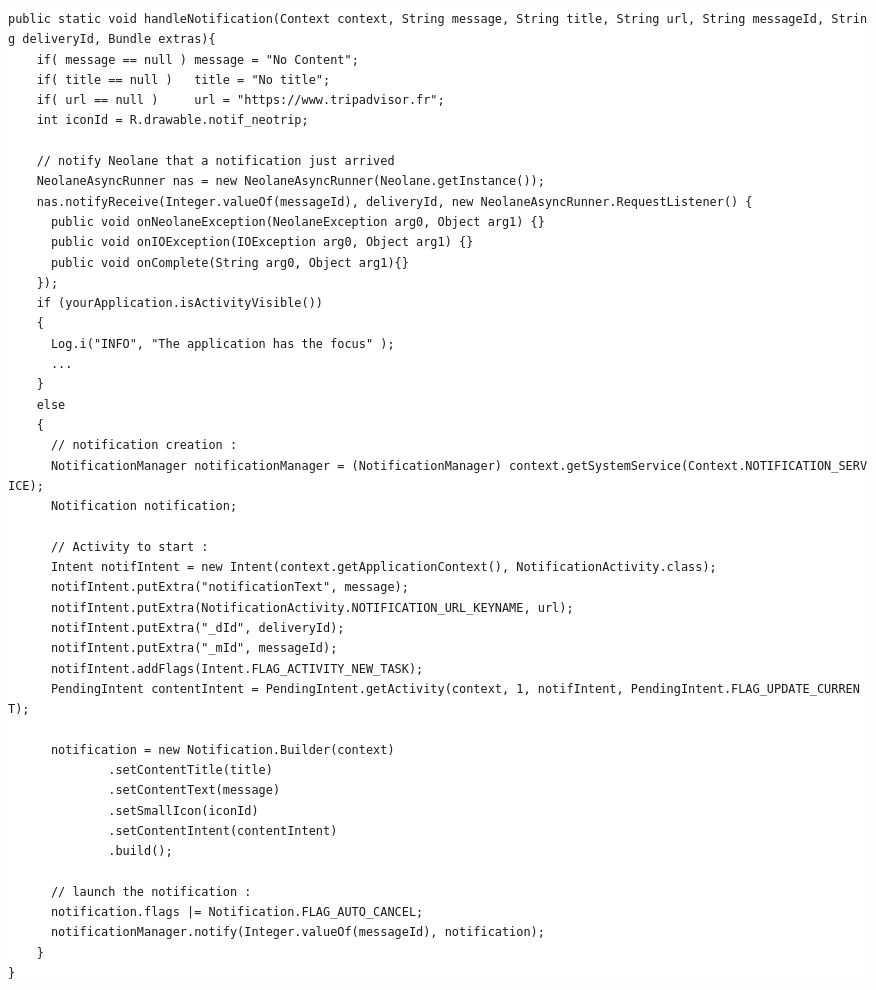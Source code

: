    ```
   public static void handleNotification(Context context, String message, String title, String url, String messageId, String deliveryId, Bundle extras){
       if( message == null ) message = "No Content";
       if( title == null )   title = "No title";
       if( url == null )     url = "https://www.tripadvisor.fr";
       int iconId = R.drawable.notif_neotrip;
   
       // notify Neolane that a notification just arrived
       NeolaneAsyncRunner nas = new NeolaneAsyncRunner(Neolane.getInstance());
       nas.notifyReceive(Integer.valueOf(messageId), deliveryId, new NeolaneAsyncRunner.RequestListener() {
         public void onNeolaneException(NeolaneException arg0, Object arg1) {}
         public void onIOException(IOException arg0, Object arg1) {}
         public void onComplete(String arg0, Object arg1){}
       });
       if (yourApplication.isActivityVisible())
       {
         Log.i("INFO", "The application has the focus" );
         ...
       }
       else
       {
         // notification creation :
         NotificationManager notificationManager = (NotificationManager) context.getSystemService(Context.NOTIFICATION_SERVICE);
         Notification notification;
   
         // Activity to start :
         Intent notifIntent = new Intent(context.getApplicationContext(), NotificationActivity.class);
         notifIntent.putExtra("notificationText", message);
         notifIntent.putExtra(NotificationActivity.NOTIFICATION_URL_KEYNAME, url);
         notifIntent.putExtra("_dId", deliveryId);
         notifIntent.putExtra("_mId", messageId);
         notifIntent.addFlags(Intent.FLAG_ACTIVITY_NEW_TASK);
         PendingIntent contentIntent = PendingIntent.getActivity(context, 1, notifIntent, PendingIntent.FLAG_UPDATE_CURRENT);
   
         notification = new Notification.Builder(context)
                 .setContentTitle(title)
                 .setContentText(message)
                 .setSmallIcon(iconId)
                 .setContentIntent(contentIntent)
                 .build();
   
         // launch the notification :
         notification.flags |= Notification.FLAG_AUTO_CANCEL;
         notificationManager.notify(Integer.valueOf(messageId), notification);
       }
   }
   ```
